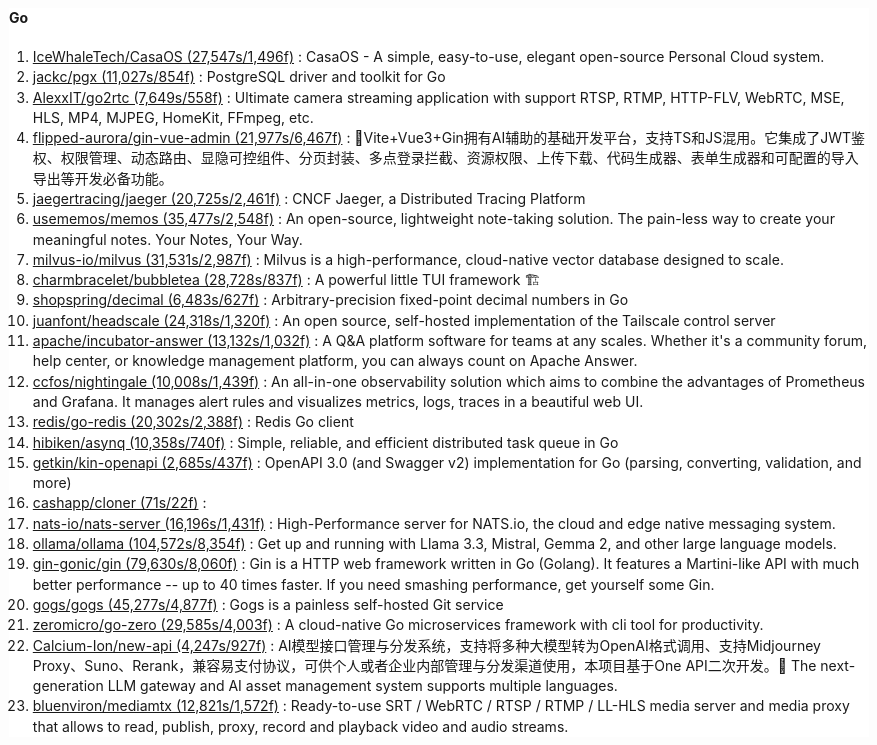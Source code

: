 #### Go
1. [IceWhaleTech/CasaOS (27,547s/1,496f)](https://github.com/IceWhaleTech/CasaOS) : CasaOS - A simple, easy-to-use, elegant open-source Personal Cloud system.
2. [jackc/pgx (11,027s/854f)](https://github.com/jackc/pgx) : PostgreSQL driver and toolkit for Go
3. [AlexxIT/go2rtc (7,649s/558f)](https://github.com/AlexxIT/go2rtc) : Ultimate camera streaming application with support RTSP, RTMP, HTTP-FLV, WebRTC, MSE, HLS, MP4, MJPEG, HomeKit, FFmpeg, etc.
4. [flipped-aurora/gin-vue-admin (21,977s/6,467f)](https://github.com/flipped-aurora/gin-vue-admin) : 🚀Vite+Vue3+Gin拥有AI辅助的基础开发平台，支持TS和JS混用。它集成了JWT鉴权、权限管理、动态路由、显隐可控组件、分页封装、多点登录拦截、资源权限、上传下载、代码生成器、表单生成器和可配置的导入导出等开发必备功能。
5. [jaegertracing/jaeger (20,725s/2,461f)](https://github.com/jaegertracing/jaeger) : CNCF Jaeger, a Distributed Tracing Platform
6. [usememos/memos (35,477s/2,548f)](https://github.com/usememos/memos) : An open-source, lightweight note-taking solution. The pain-less way to create your meaningful notes. Your Notes, Your Way.
7. [milvus-io/milvus (31,531s/2,987f)](https://github.com/milvus-io/milvus) : Milvus is a high-performance, cloud-native vector database designed to scale.
8. [charmbracelet/bubbletea (28,728s/837f)](https://github.com/charmbracelet/bubbletea) : A powerful little TUI framework 🏗
9. [shopspring/decimal (6,483s/627f)](https://github.com/shopspring/decimal) : Arbitrary-precision fixed-point decimal numbers in Go
10. [juanfont/headscale (24,318s/1,320f)](https://github.com/juanfont/headscale) : An open source, self-hosted implementation of the Tailscale control server
11. [apache/incubator-answer (13,132s/1,032f)](https://github.com/apache/incubator-answer) : A Q&A platform software for teams at any scales. Whether it's a community forum, help center, or knowledge management platform, you can always count on Apache Answer.
12. [ccfos/nightingale (10,008s/1,439f)](https://github.com/ccfos/nightingale) : An all-in-one observability solution which aims to combine the advantages of Prometheus and Grafana. It manages alert rules and visualizes metrics, logs, traces in a beautiful web UI.
13. [redis/go-redis (20,302s/2,388f)](https://github.com/redis/go-redis) : Redis Go client
14. [hibiken/asynq (10,358s/740f)](https://github.com/hibiken/asynq) : Simple, reliable, and efficient distributed task queue in Go
15. [getkin/kin-openapi (2,685s/437f)](https://github.com/getkin/kin-openapi) : OpenAPI 3.0 (and Swagger v2) implementation for Go (parsing, converting, validation, and more)
16. [cashapp/cloner (71s/22f)](https://github.com/cashapp/cloner) : 
17. [nats-io/nats-server (16,196s/1,431f)](https://github.com/nats-io/nats-server) : High-Performance server for NATS.io, the cloud and edge native messaging system.
18. [ollama/ollama (104,572s/8,354f)](https://github.com/ollama/ollama) : Get up and running with Llama 3.3, Mistral, Gemma 2, and other large language models.
19. [gin-gonic/gin (79,630s/8,060f)](https://github.com/gin-gonic/gin) : Gin is a HTTP web framework written in Go (Golang). It features a Martini-like API with much better performance -- up to 40 times faster. If you need smashing performance, get yourself some Gin.
20. [gogs/gogs (45,277s/4,877f)](https://github.com/gogs/gogs) : Gogs is a painless self-hosted Git service
21. [zeromicro/go-zero (29,585s/4,003f)](https://github.com/zeromicro/go-zero) : A cloud-native Go microservices framework with cli tool for productivity.
22. [Calcium-Ion/new-api (4,247s/927f)](https://github.com/Calcium-Ion/new-api) : AI模型接口管理与分发系统，支持将多种大模型转为OpenAI格式调用、支持Midjourney Proxy、Suno、Rerank，兼容易支付协议，可供个人或者企业内部管理与分发渠道使用，本项目基于One API二次开发。🍥 The next-generation LLM gateway and AI asset management system supports multiple languages.
23. [bluenviron/mediamtx (12,821s/1,572f)](https://github.com/bluenviron/mediamtx) : Ready-to-use SRT / WebRTC / RTSP / RTMP / LL-HLS media server and media proxy that allows to read, publish, proxy, record and playback video and audio streams.
